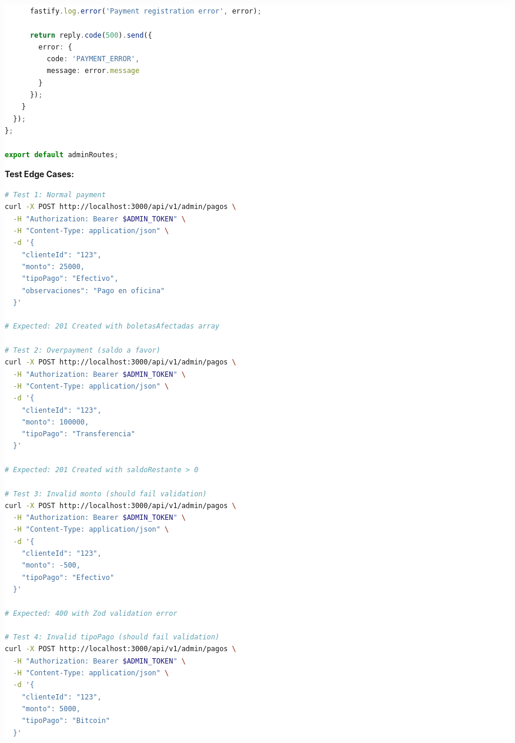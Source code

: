 ```typescript
      fastify.log.error('Payment registration error', error);

      return reply.code(500).send({
        error: {
          code: 'PAYMENT_ERROR',
          message: error.message
        }
      });
    }
  });
};

export default adminRoutes;
```

**Test Edge Cases:**
```bash
# Test 1: Normal payment
curl -X POST http://localhost:3000/api/v1/admin/pagos \
  -H "Authorization: Bearer $ADMIN_TOKEN" \
  -H "Content-Type: application/json" \
  -d '{
    "clienteId": "123",
    "monto": 25000,
    "tipoPago": "Efectivo",
    "observaciones": "Pago en oficina"
  }'

# Expected: 201 Created with boletasAfectadas array

# Test 2: Overpayment (saldo a favor)
curl -X POST http://localhost:3000/api/v1/admin/pagos \
  -H "Authorization: Bearer $ADMIN_TOKEN" \
  -H "Content-Type: application/json" \
  -d '{
    "clienteId": "123",
    "monto": 100000,
    "tipoPago": "Transferencia"
  }'

# Expected: 201 Created with saldoRestante > 0

# Test 3: Invalid monto (should fail validation)
curl -X POST http://localhost:3000/api/v1/admin/pagos \
  -H "Authorization: Bearer $ADMIN_TOKEN" \
  -H "Content-Type: application/json" \
  -d '{
    "clienteId": "123",
    "monto": -500,
    "tipoPago": "Efectivo"
  }'

# Expected: 400 with Zod validation error

# Test 4: Invalid tipoPago (should fail validation)
curl -X POST http://localhost:3000/api/v1/admin/pagos \
  -H "Authorization: Bearer $ADMIN_TOKEN" \
  -H "Content-Type: application/json" \
  -d '{
    "clienteId": "123",
    "monto": 5000,
    "tipoPago": "Bitcoin"
  }'

```